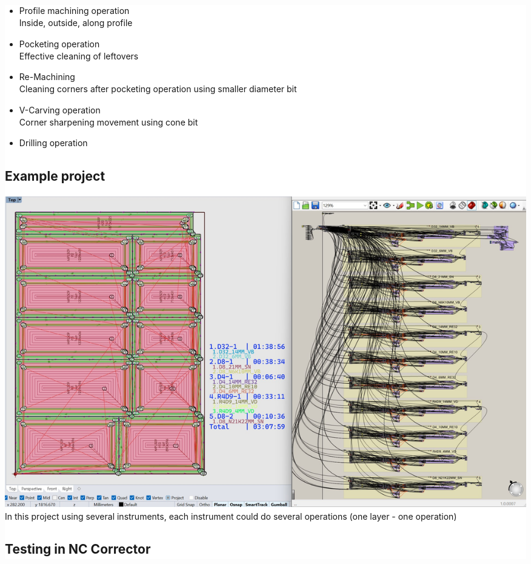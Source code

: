 - Profile machining operation<br>
    Inside, outside, along profile<br>

- Pocketing operation<br>
    Effective cleaning of leftovers<br>

- Re-Machining<br>
    Cleaning corners after pocketing operation using smaller diameter bit<br>

- V-Carving operation<br>
    Corner sharpening movement using cone bit<br>

- Drilling operation<br>


## Example project
<div align="left">
<img src="Images\CNC1.jpg" alt="Plugins Used"  width="100%"/>
</div> 
In this project using several instruments, each instrument could do several operations (one layer - one operation)

## Testing in NC Corrector
 <div align="left">